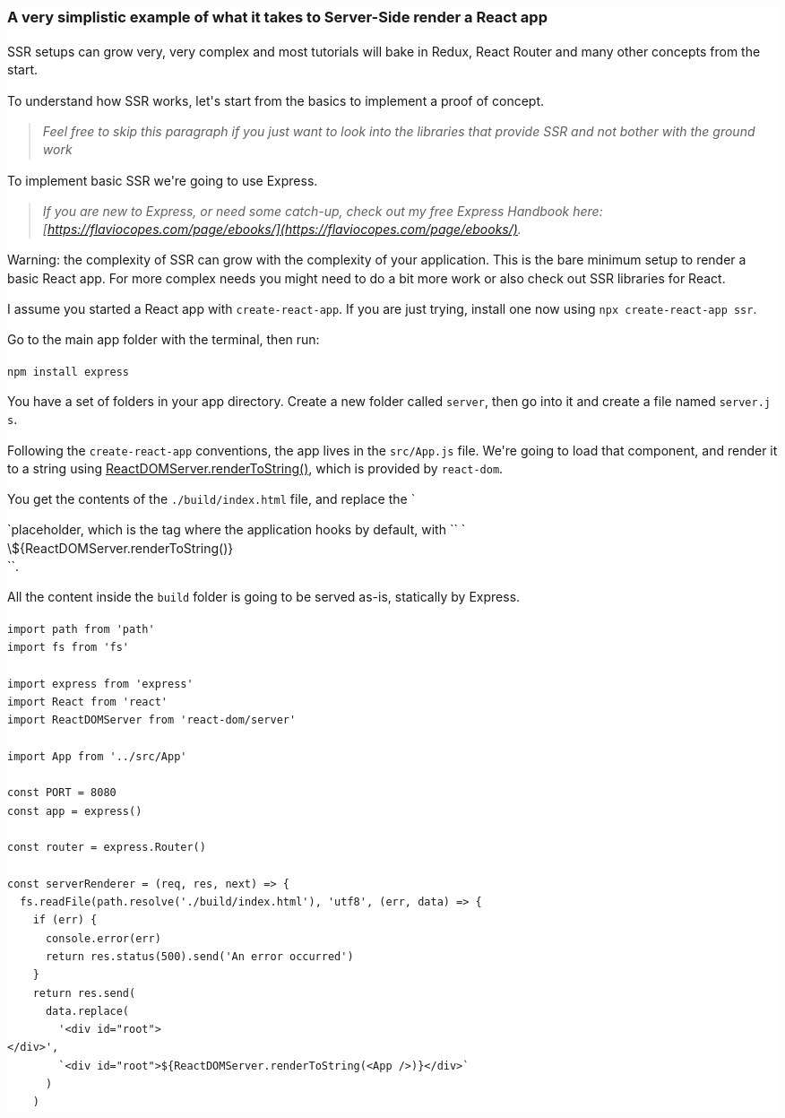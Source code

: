 ### A very simplistic example of what it takes to Server-Side render a React app

SSR setups can grow very, very complex and most tutorials will bake in Redux, React Router and many other concepts from the start.

To understand how SSR works, let's start from the basics to implement a proof of concept.

> _Feel free to skip this paragraph if you just want to look into the libraries that provide SSR and not bother with the ground work_

To implement basic SSR we're going to use Express.

> _If you are new to Express, or need some catch-up, check out my free Express Handbook here: [https://flaviocopes.com/page/ebooks/](https://flaviocopes.com/page/ebooks/)._

Warning: the complexity of SSR can grow with the complexity of your application. This is the bare minimum setup to render a basic React app. For more complex needs you might need to do a bit more work or also check out SSR libraries for React.

I assume you started a React app with `create-react-app`. If you are just trying, install one now using `npx create-react-app ssr`.

Go to the main app folder with the terminal, then run:

```
npm install express
```

You have a set of folders in your app directory. Create a new folder called `server`, then go into it and create a file named `server.js`.

Following the `create-react-app` conventions, the app lives in the `src/App.js` file. We're going to load that component, and render it to a string using [ReactDOMServer.renderToString()](https://reactjs.org/docs/react-dom-server.html), which is provided by `react-dom`.

You get the contents of the `./build/index.html` file, and replace the `<div id="root">
</div>`placeholder, which is the tag where the application hooks by default, with `` `<div id="root">\${ReactDOMServer.renderToString(<App />)}</div> ``.

All the content inside the `build` folder is going to be served as-is, statically by Express.

```
import path from 'path'
import fs from 'fs'

import express from 'express'
import React from 'react'
import ReactDOMServer from 'react-dom/server'

import App from '../src/App'

const PORT = 8080
const app = express()

const router = express.Router()

const serverRenderer = (req, res, next) => {
  fs.readFile(path.resolve('./build/index.html'), 'utf8', (err, data) => {
    if (err) {
      console.error(err)
      return res.status(500).send('An error occurred')
    }
    return res.send(
      data.replace(
        '<div id="root">
</div>',
        `<div id="root">${ReactDOMServer.renderToString(<App />)}</div>`
      )
    )
```